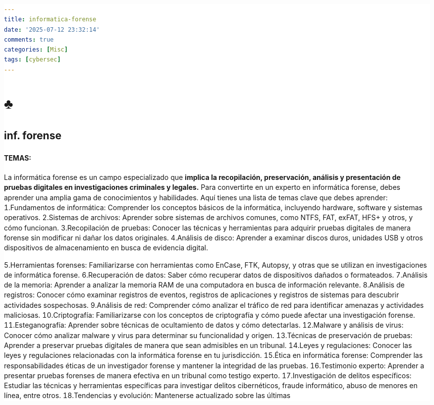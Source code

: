 ```yaml
---
title: informatica-forense
date: '2025-07-12 23:32:14'
comments: true
categories: [Misc]
tags: [cybersec]
---
```



# ♣

## inf. forense

#### TEMAS

La informática forense es un campo especializado que **implica la recopilación,
preservación, análisis y presentación de pruebas digitales en
investigaciones criminales y legales.** Para convertirte en un experto en
informática forense, debes aprender una amplia gama de conocimientos y
habilidades. Aquí tienes una lista de temas clave que debes aprender:
 Fundamentos de informática: Comprender los conceptos básicos de la
informática, incluyendo hardware, software y sistemas operativos.
 Sistemas de archivos: Aprender sobre sistemas de archivos comunes,
como NTFS, FAT, exFAT, HFS y otros, y cómo funcionan.
 Recopilación de pruebas: Conocer las técnicas y herramientas para adquirir
pruebas digitales de manera forense sin modificar ni dañar los datos
originales.
 Análisis de disco: Aprender a examinar discos duros, unidades USB y otros
dispositivos de almacenamiento en busca de evidencia digital.


 Herramientas forenses: Familiarizarse con herramientas como EnCase,
FTK, Autopsy, y otras que se utilizan en investigaciones de informática
forense.
 Recuperación de datos: Saber cómo recuperar datos de dispositivos
dañados o formateados.
 Análisis de la memoria: Aprender a analizar la memoria RAM de una
computadora en busca de información relevante.
 Análisis de registros: Conocer cómo examinar registros de eventos,
registros de aplicaciones y registros de sistemas para descubrir actividades
sospechosas.
 Análisis de red: Comprender cómo analizar el tráfico de red para identificar
amenazas y actividades maliciosas.
 Criptografía: Familiarizarse con los conceptos de criptografía y cómo
puede afectar una investigación forense.
 Esteganografía: Aprender sobre técnicas de ocultamiento de datos y cómo
detectarlas.
 Malware y análisis de virus: Conocer cómo analizar malware y virus para
determinar su funcionalidad y origen.
 Técnicas de preservación de pruebas: Aprender a preservar pruebas
digitales de manera que sean admisibles en un tribunal.
 Leyes y regulaciones: Conocer las leyes y regulaciones relacionadas con la
informática forense en tu jurisdicción.
 Ética en informática forense: Comprender las responsabilidades éticas de
un investigador forense y mantener la integridad de las pruebas.
 Testimonio experto: Aprender a presentar pruebas forenses de manera
efectiva en un tribunal como testigo experto.
 Investigación de delitos específicos: Estudiar las técnicas y herramientas
específicas para investigar delitos cibernéticos, fraude informático, abuso
de menores en línea, entre otros.
 Tendencias y evolución: Mantenerse actualizado sobre las últimas